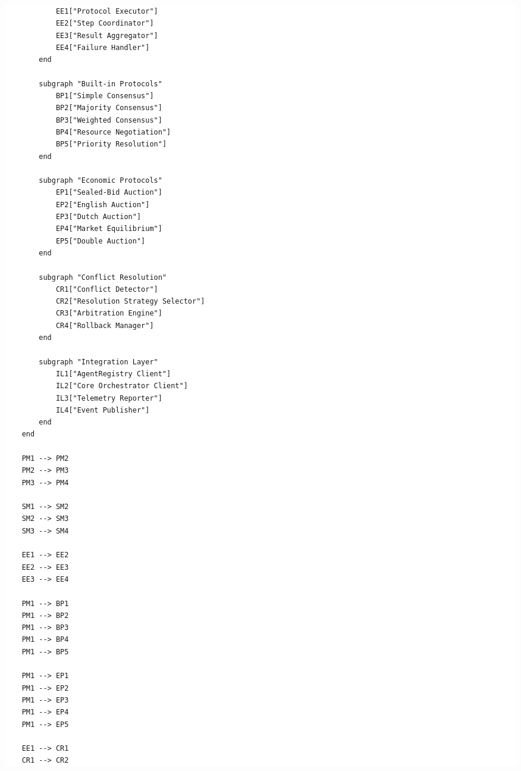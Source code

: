 ```mermaid
            EE1["Protocol Executor"]
            EE2["Step Coordinator"]
            EE3["Result Aggregator"]
            EE4["Failure Handler"]
        end
        
        subgraph "Built-in Protocols"
            BP1["Simple Consensus"]
            BP2["Majority Consensus"]
            BP3["Weighted Consensus"]
            BP4["Resource Negotiation"]
            BP5["Priority Resolution"]
        end
        
        subgraph "Economic Protocols"
            EP1["Sealed-Bid Auction"]
            EP2["English Auction"]
            EP3["Dutch Auction"]
            EP4["Market Equilibrium"]
            EP5["Double Auction"]
        end
        
        subgraph "Conflict Resolution"
            CR1["Conflict Detector"]
            CR2["Resolution Strategy Selector"]
            CR3["Arbitration Engine"]
            CR4["Rollback Manager"]
        end
        
        subgraph "Integration Layer"
            IL1["AgentRegistry Client"]
            IL2["Core Orchestrator Client"]
            IL3["Telemetry Reporter"]
            IL4["Event Publisher"]
        end
    end
    
    PM1 --> PM2
    PM2 --> PM3
    PM3 --> PM4
    
    SM1 --> SM2
    SM2 --> SM3
    SM3 --> SM4
    
    EE1 --> EE2
    EE2 --> EE3
    EE3 --> EE4
    
    PM1 --> BP1
    PM1 --> BP2
    PM1 --> BP3
    PM1 --> BP4
    PM1 --> BP5
    
    PM1 --> EP1
    PM1 --> EP2
    PM1 --> EP3
    PM1 --> EP4
    PM1 --> EP5
    
    EE1 --> CR1
    CR1 --> CR2
```